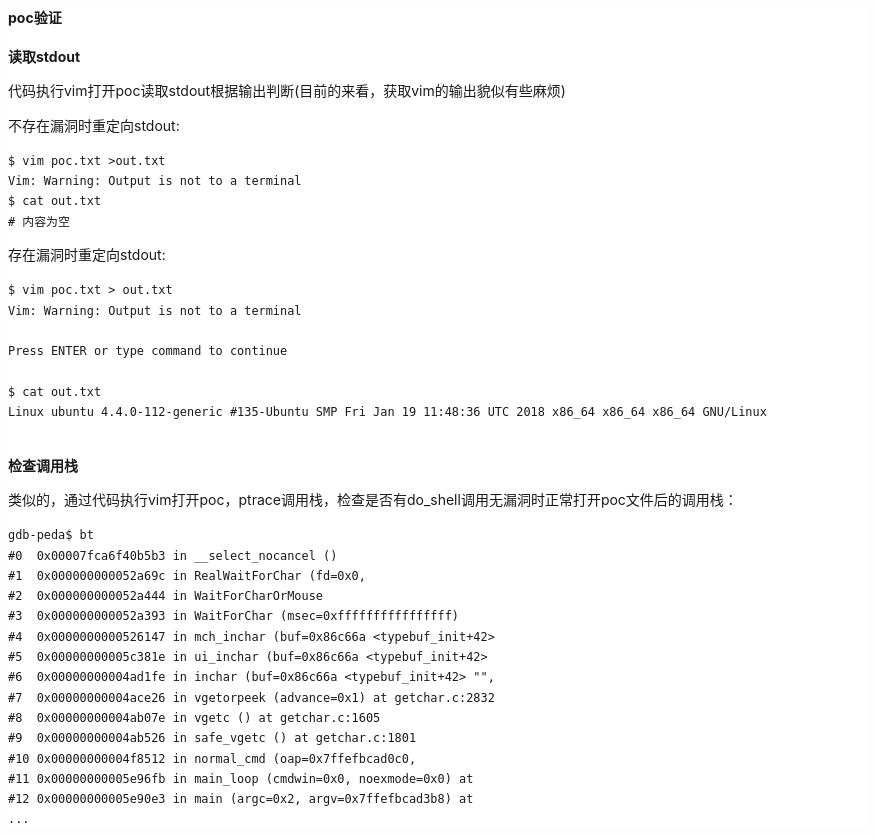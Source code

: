 #### poc验证

**读取stdout**

代码执行vim打开poc读取stdout根据输出判断(目前的来看，获取vim的输出貌似有些麻烦)

不存在漏洞时重定向stdout: 

```shell
$ vim poc.txt >out.txt
Vim: Warning: Output is not to a terminal
$ cat out.txt 
# 内容为空 

```



存在漏洞时重定向stdout: 

```shell
$ vim poc.txt > out.txt
Vim: Warning: Output is not to a terminal

Press ENTER or type command to continue

$ cat out.txt 
Linux ubuntu 4.4.0-112-generic #135-Ubuntu SMP Fri Jan 19 11:48:36 UTC 2018 x86_64 x86_64 x86_64 GNU/Linux


```



**检查调用栈**

类似的，通过代码执行vim打开poc，ptrace调用栈，检查是否有do_shell调用无漏洞时正常打开poc文件后的调用栈：

```shell
gdb-peda$ bt
#0  0x00007fca6f40b5b3 in __select_nocancel ()
#1  0x000000000052a69c in RealWaitForChar (fd=0x0, 
#2  0x000000000052a444 in WaitForCharOrMouse 
#3  0x000000000052a393 in WaitForChar (msec=0xffffffffffffffff)
#4  0x0000000000526147 in mch_inchar (buf=0x86c66a <typebuf_init+42> 
#5  0x00000000005c381e in ui_inchar (buf=0x86c66a <typebuf_init+42> 
#6  0x00000000004ad1fe in inchar (buf=0x86c66a <typebuf_init+42> "", 
#7  0x00000000004ace26 in vgetorpeek (advance=0x1) at getchar.c:2832
#8  0x00000000004ab07e in vgetc () at getchar.c:1605
#9  0x00000000004ab526 in safe_vgetc () at getchar.c:1801
#10 0x00000000004f8512 in normal_cmd (oap=0x7ffefbcad0c0, 
#11 0x00000000005e96fb in main_loop (cmdwin=0x0, noexmode=0x0) at 
#12 0x00000000005e90e3 in main (argc=0x2, argv=0x7ffefbcad3b8) at 
...

```
